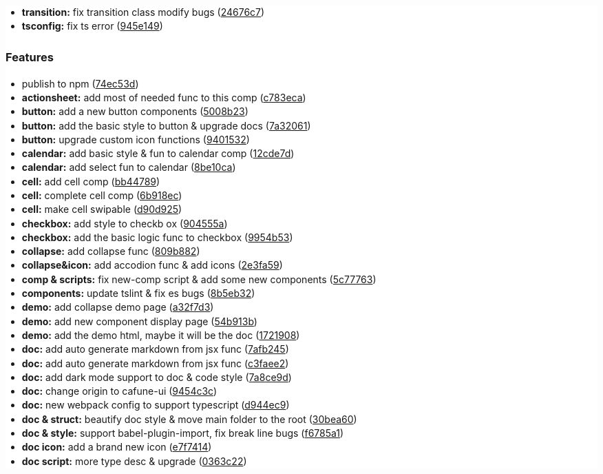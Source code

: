 * **transition:** fix transition class modify bugs ([24676c7](https://github.com/evont/preact-cafune/commit/24676c7326f58d815886a7b2c4134eac20f57d9c))
* **tsconfig:** fix ts error ([945e149](https://github.com/evont/preact-cafune/commit/945e14926b816cfe75871b6ab2d2969bd9ba3aee))


### Features

* publish to npm ([74ec53d](https://github.com/evont/preact-cafune/commit/74ec53dc033feaa91dfcbe161da333659e639921))
* **actionsheet:** add most of needed func to this comp ([c783eca](https://github.com/evont/preact-cafune/commit/c783eca65c9a39556ee33afb44dd4763d5599712))
* **button:** add a new button components ([5008b23](https://github.com/evont/preact-cafune/commit/5008b2342a614480abdd8f5dd17e63b450053fae))
* **button:** add the basic style to button & upgrade docs ([7a32061](https://github.com/evont/preact-cafune/commit/7a32061ddecdaeb3fb127ec9ec6ba5145155f3ee))
* **button:** upgrade custom icon functions ([9401532](https://github.com/evont/preact-cafune/commit/9401532020aa6650cd80bfb22696a9ad802936af))
* **calendar:** add basic style & fun to calendar comp ([12cde7d](https://github.com/evont/preact-cafune/commit/12cde7d3465507fbe55ecfd3ed203f78922017f0))
* **calendar:** add select fun to calendar ([8be10ca](https://github.com/evont/preact-cafune/commit/8be10ca3670a5047c10da078d9540172ad02a556))
* **cell:** add cell comp ([bb44789](https://github.com/evont/preact-cafune/commit/bb44789cee2555eef2da3f91be2553d8799df25b))
* **cell:** complete cell comp ([6b918ec](https://github.com/evont/preact-cafune/commit/6b918ec0c89730b1a1c4ca3e287324dda076309e))
* **cell:** make cell swipable ([d90d925](https://github.com/evont/preact-cafune/commit/d90d9259a32960a31d5979af1b339fe648bbf92d))
* **checkbox:** add style to checkb ox ([904555a](https://github.com/evont/preact-cafune/commit/904555a042a42840392324945fbbd871f5916347))
* **checkbox:** add the basic logic func to checkbox ([9954b53](https://github.com/evont/preact-cafune/commit/9954b536a8c94a09faeb203677dcbabfc738a6be))
* **collapse:** add collapse func ([809b882](https://github.com/evont/preact-cafune/commit/809b882f8d811c65b5a8e0aa901f8e77b8ac6ad8))
* **collapse&icon:** add accodion func & add icons ([2e3fa59](https://github.com/evont/preact-cafune/commit/2e3fa59476bbb2ed05c0879fa3be0ddeabd1c3cb))
* **comp & scripts:** fix new-comp script & add some new components ([5c77763](https://github.com/evont/preact-cafune/commit/5c777636877f2d85603bfdc4f954fbf9391be0b0))
* **components:** update tslint & fix es bugs ([8b5eb32](https://github.com/evont/preact-cafune/commit/8b5eb32f37ebb5fedf8343bc24828b36b7b4578c))
* **demo:** add collapse demo page ([a32f7d3](https://github.com/evont/preact-cafune/commit/a32f7d35669648c908c4e8d18605efd5775ef45d))
* **demo:** add new component display page ([54b913b](https://github.com/evont/preact-cafune/commit/54b913bd920b582b0fb324a2a89d58a1d88b1406))
* **demo:** add the demo html, maybe it will be the doc ([1721908](https://github.com/evont/preact-cafune/commit/1721908bc68d712257e9400292fb8f28e9175bb9))
* **doc:** add auto generate markdown from jsx func ([7afb245](https://github.com/evont/preact-cafune/commit/7afb2457eb88c9ade5aeda9c7499ff56e9659529))
* **doc:** add auto generate markdown from jsx func ([c3faee2](https://github.com/evont/preact-cafune/commit/c3faee2627ae287c8a67d3fd6683c1622a52a530))
* **doc:** add dark mode support to doc & code style ([7a8ce9d](https://github.com/evont/preact-cafune/commit/7a8ce9d0a1a38ad716ba270ffca50a8c78d45998))
* **doc:** change origin to cafune-ui ([9454c3c](https://github.com/evont/preact-cafune/commit/9454c3c4573b7b945fb0d108f3f6efd11f653d17))
* **doc:** new webpack config to support typescript ([d944ec9](https://github.com/evont/preact-cafune/commit/d944ec921c1c698c5f5b17eee9d82a02a892f110))
* **doc & struct:** beautify doc style & move main folder to the root ([30bea60](https://github.com/evont/preact-cafune/commit/30bea60f7477644b53e084810cae5d2a828400c2))
* **doc & style:** support babel-plugin-import, fix break line bugs ([f6785a1](https://github.com/evont/preact-cafune/commit/f6785a104638e2a0093d7f0343c4464e373d5ab8))
* **doc icon:** add a brand new icon ([e7f7414](https://github.com/evont/preact-cafune/commit/e7f74143e66ec9ad73b4aaee242a5db6919a42a6))
* **doc script:** more type desc & upgrade ([0363c22](https://github.com/evont/preact-cafune/commit/0363c22fb347ff9ba133505422107e4431907883))